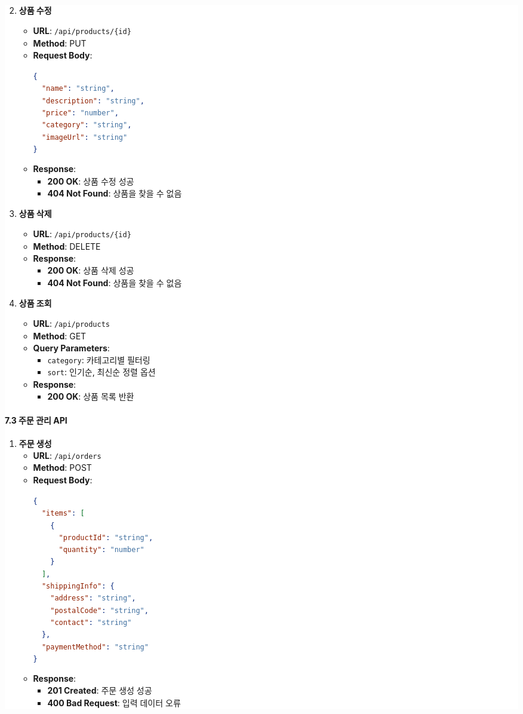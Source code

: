 2. **상품 수정**
   - **URL**: `/api/products/{id}`
   - **Method**: PUT
   - **Request Body**:
     ```json
     {
       "name": "string",
       "description": "string",
       "price": "number",
       "category": "string",
       "imageUrl": "string"
     }
     ```
   - **Response**:
     - **200 OK**: 상품 수정 성공
     - **404 Not Found**: 상품을 찾을 수 없음

3. **상품 삭제**
   - **URL**: `/api/products/{id}`
   - **Method**: DELETE
   - **Response**:
     - **200 OK**: 상품 삭제 성공
     - **404 Not Found**: 상품을 찾을 수 없음

4. **상품 조회**
   - **URL**: `/api/products`
   - **Method**: GET
   - **Query Parameters**:
     - `category`: 카테고리별 필터링
     - `sort`: 인기순, 최신순 정렬 옵션
   - **Response**:
     - **200 OK**: 상품 목록 반환

#### 7.3 주문 관리 API

1. **주문 생성**
   - **URL**: `/api/orders`
   - **Method**: POST
   - **Request Body**:
     ```json
     {
       "items": [
         {
           "productId": "string",
           "quantity": "number"
         }
       ],
       "shippingInfo": {
         "address": "string",
         "postalCode": "string",
         "contact": "string"
       },
       "paymentMethod": "string"
     }
     ```
   - **Response**:
     - **201 Created**: 주문 생성 성공
     - **400 Bad Request**: 입력 데이터 오류
